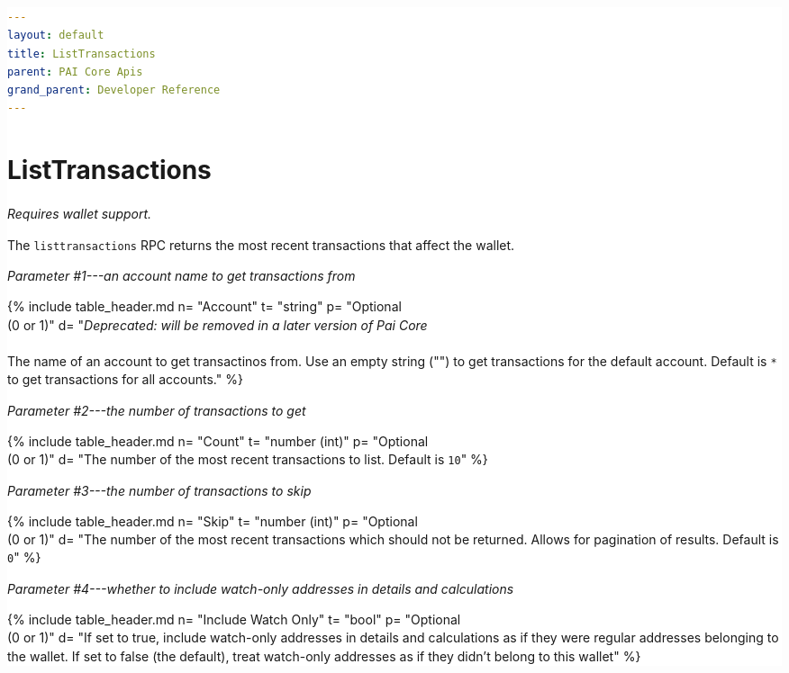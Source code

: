 ```yaml
---
layout: default
title: ListTransactions
parent: PAI Core Apis
grand_parent: Developer Reference
---
```


ListTransactions
========================

*Requires wallet support.*

The `listtransactions` RPC returns the most recent transactions that affect the wallet.

*Parameter #1---an account name to get transactions from*

{% include table_header.md
  n= "Account"
  t= "string"
  p= "Optional<br>(0 or 1)"
  d= "*Deprecated: will be removed in a later version of Pai Core*<br><br>The name of an account to get transactinos from.  Use an empty string (\"\") to get transactions for the default account.  Default is `*` to get transactions for all accounts."
%}

*Parameter #2---the number of transactions to get*

{% include table_header.md
  n= "Count"
  t= "number (int)"
  p= "Optional<br>(0 or 1)"
  d= "The number of the most recent transactions to list.  Default is `10`"
%}

*Parameter #3---the number of transactions to skip*

{% include table_header.md
  n= "Skip"
  t= "number (int)"
  p= "Optional<br>(0 or 1)"
  d= "The number of the most recent transactions which should not be returned.  Allows for pagination of results.  Default is `0`"
%}

*Parameter #4---whether to include watch-only addresses in details and calculations*

{% include table_header.md
  n= "Include Watch Only"
  t= "bool"
  p= "Optional<br>(0 or 1)"
  d= "If set to true, include watch-only addresses in details and calculations as if they were regular addresses belonging to the wallet. If set to false (the default), treat watch-only addresses as if they didn’t belong to this wallet"
%}

